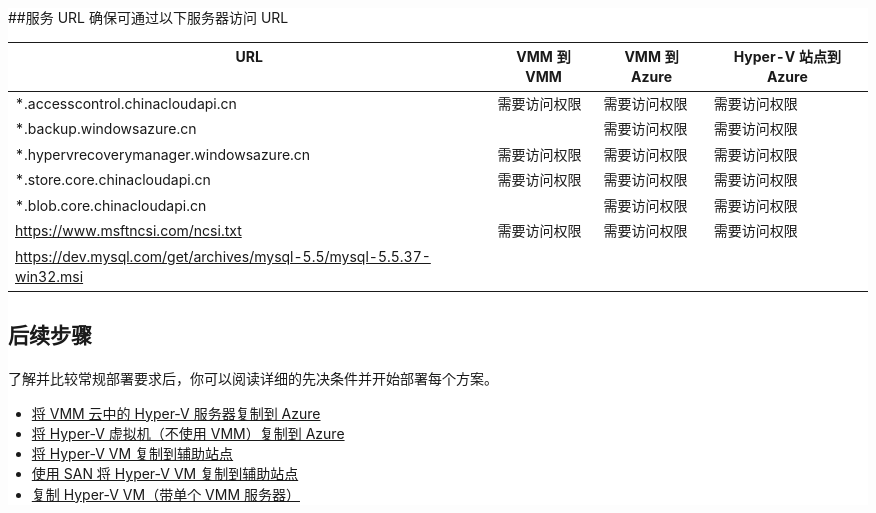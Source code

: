 

##服务 URL
确保可通过以下服务器访问 URL


**URL** | **VMM 到 VMM** | **VMM 到 Azure** | **Hyper-V 站点到 Azure** 
---|---|---|---
 *.accesscontrol.chinacloudapi.cn | 需要访问权限 | 需要访问权限 | 需要访问权限 
 *.backup.windowsazure.cn | | 需要访问权限 | 需要访问权限 
 *.hypervrecoverymanager.windowsazure.cn | 需要访问权限 | 需要访问权限 | 需要访问权限 
 *.store.core.chinacloudapi.cn | 需要访问权限 | 需要访问权限 | 需要访问权限 
 *.blob.core.chinacloudapi.cn | | 需要访问权限 | 需要访问权限 | 需要访问权限
 https://www.msftncsi.com/ncsi.txt | 需要访问权限 | 需要访问权限 | 需要访问权限 
 https://dev.mysql.com/get/archives/mysql-5.5/mysql-5.5.37-win32.msi | | | 


## 后续步骤

了解并比较常规部署要求后，你可以阅读详细的先决条件并开始部署每个方案。


- [将 VMM 云中的 Hyper-V 服务器复制到 Azure](/documentation/articles/site-recovery-vmm-to-azure/)
- [将 Hyper-V 虚拟机（不使用 VMM）复制到 Azure](/documentation/articles/site-recovery-hyper-v-site-to-azure/)
- [将 Hyper-V VM 复制到辅助站点](/documentation/articles/site-recovery-vmm-to-vmm/)
- [使用 SAN 将 Hyper-V VM 复制到辅助站点](/documentation/articles/site-recovery-vmm-san/)
- [复制 Hyper-V VM（带单个 VMM 服务器）](/documentation/articles/site-recovery-single-vmm/)

